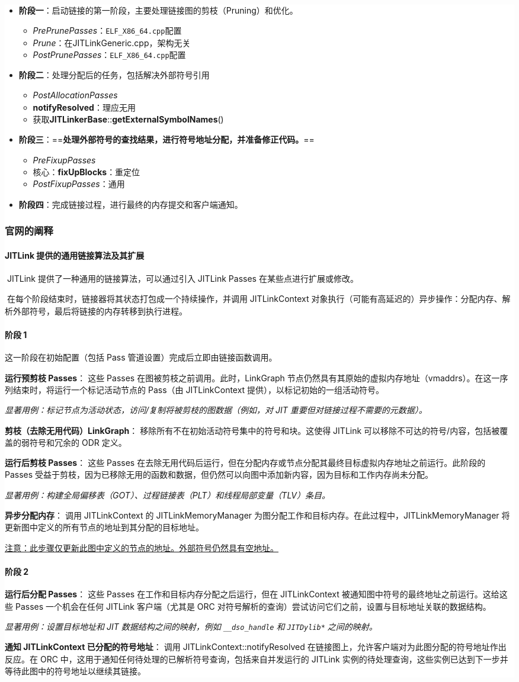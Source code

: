 - **阶段一**：启动链接的第一阶段，主要处理链接图的剪枝（Pruning）和优化。
	- *PrePrunePasses*：`ELF_X86_64.cpp`配置
	- *Prune*：在JITLinkGeneric.cpp，架构无关
	- *PostPrunePasses*：`ELF_X86_64.cpp`配置

- **阶段二**：处理分配后的任务，包括解决外部符号引用
	- *PostAllocationPasses*
	- **notifyResolved**：理应无用
	- 获取**JITLinkerBase**::**getExternalSymbolNames**()

- **阶段三**：==**处理外部符号的查找结果，进行符号地址分配，并准备修正代码。**==
  - *PreFixupPasses*
  - 核心：**fixUpBlocks**：重定位
  - *PostFixupPasses*：通用
- **阶段四**：完成链接过程，进行最终的内存提交和客户端通知。

### 官网的阐释

#### JITLink 提供的通用链接算法及其扩展

​	JITLink 提供了一种通用的链接算法，可以通过引入 JITLink Passes 在某些点进行扩展或修改。

​	在每个阶段结束时，链接器将其状态打包成一个持续操作，并调用 JITLinkContext 对象执行（可能有高延迟的）异步操作：分配内存、解析外部符号，最后将链接的内存转移到执行进程。

#### 阶段 1

这一阶段在初始配置（包括 Pass 管道设置）完成后立即由链接函数调用。

**运行预剪枝 Passes**：
	这些 Passes 在图被剪枝之前调用。此时，LinkGraph 节点仍然具有其原始的虚拟内存地址（vmaddrs）。在这一序列结束时，将运行一个标记活动节点的 Pass（由 JITLinkContext 提供），以标记初始的一组活动符号。

*显著用例：标记节点为活动状态，访问/复制将被剪枝的图数据（例如，对 JIT 重要但对链接过程不需要的元数据）。*

**剪枝（去除无用代码）LinkGraph**：
	移除所有不在初始活动符号集中的符号和块。这使得 JITLink 可以移除不可达的符号/内容，包括被覆盖的弱符号和冗余的 ODR 定义。

**运行后剪枝 Passes**：
	这些 Passes 在去除无用代码后运行，但在分配内存或节点分配其最终目标虚拟内存地址之前运行。此阶段的 Passes 受益于剪枝，因为已移除无用的函数和数据，但仍然可以向图中添加新内容，因为目标和工作内存尚未分配。

*显著用例：构建全局偏移表（GOT）、过程链接表（PLT）和线程局部变量（TLV）条目。*

**异步分配内存**：
	调用 JITLinkContext 的 JITLinkMemoryManager 为图分配工作和目标内存。在此过程中，JITLinkMemoryManager 将更新图中定义的所有节点的地址到其分配的目标地址。

<u>注意：此步骤仅更新此图中定义的节点的地址。外部符号仍然具有空地址。</u>

#### 阶段 2

**运行后分配 Passes**：
	这些 Passes 在工作和目标内存分配之后运行，但在 JITLinkContext 被通知图中符号的最终地址之前运行。这给这些 Passes 一个机会在任何 JITLink 客户端（尤其是 ORC 对符号解析的查询）尝试访问它们之前，设置与目标地址关联的数据结构。

*显著用例：设置目标地址和 JIT 数据结构之间的映射，例如 `__dso_handle` 和 `JITDylib*` 之间的映射。*

**通知 JITLinkContext 已分配的符号地址**：
	调用 JITLinkContext::notifyResolved 在链接图上，允许客户端对为此图分配的符号地址作出反应。在 ORC 中，这用于通知任何待处理的已解析符号查询，包括来自并发运行的 JITLink 实例的待处理查询，这些实例已达到下一步并等待此图中的符号地址以继续其链接。
